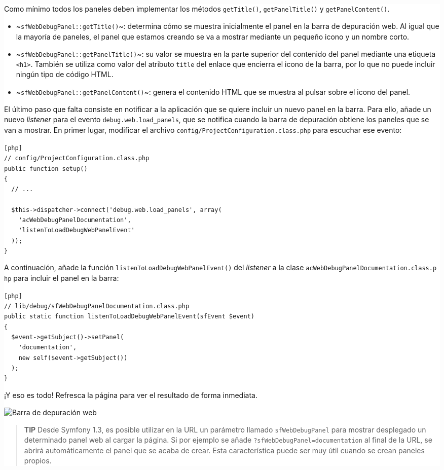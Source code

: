 Como mínimo todos los paneles deben implementar los métodos `getTitle()`,
`getPanelTitle()` y `getPanelContent()`.

 * ~`sfWebDebugPanel::getTitle()`~: determina cómo se muestra inicialmente el
   panel en la barra de depuración web. Al igual que la mayoría de paneles,
   el panel que estamos creando se va a mostrar mediante un pequeño icono y
   un nombre corto.

 * ~`sfWebDebugPanel::getPanelTitle()`~: su valor se muestra en la parte
   superior del contenido del panel mediante una etiqueta `<h1>`. También se
   utiliza como valor del atributo `title` del enlace que encierra el icono
   de la barra, por lo que no puede incluir ningún tipo de código HTML.

 * ~`sfWebDebugPanel::getPanelContent()`~: genera el contenido HTML que se
   muestra al pulsar sobre el icono del panel.

El último paso que falta consiste en notificar a la aplicación que se quiere
incluir un nuevo panel en la barra. Para ello, añade un nuevo *listener* para
el evento `debug.web.load_panels`, que se notifica cuando la barra de depuración
obtiene los paneles que se van a mostrar. En primer lugar, modificar el archivo
`config/ProjectConfiguration.class.php` para escuchar ese evento:

    [php]
    // config/ProjectConfiguration.class.php
    public function setup()
    {
      // ...

      $this->dispatcher->connect('debug.web.load_panels', array(
        'acWebDebugPanelDocumentation',
        'listenToLoadDebugWebPanelEvent'
      ));
    }

A continuación, añade la función `listenToLoadDebugWebPanelEvent()` del
*listener* a la clase `acWebDebugPanelDocumentation.class.php` para incluir el
panel en la barra:

    [php]
    // lib/debug/sfWebDebugPanelDocumentation.class.php
    public static function listenToLoadDebugWebPanelEvent(sfEvent $event)
    {
      $event->getSubject()->setPanel(
        'documentation',
        new self($event->getSubject())
      );
    }

¡Y eso es todo! Refresca la página para ver el resultado de forma inmediata.

![Barra de depuración web](http://www.symfony-project.org/images/more-with-symfony/web_debug_02.png "La barra de depuración web con un panel propio")

>**TIP**
>Desde Symfony 1.3, es posible utilizar en la URL un parámetro llamado
>`sfWebDebugPanel` para mostrar desplegado un determinado panel web al 
>cargar la página. Si por ejemplo se añade `?sfWebDebugPanel=documentation`
>al final de la URL, se abrirá automáticamente el panel que se acaba de crear.
>Esta característica puede ser muy útil cuando se crean paneles propios.
